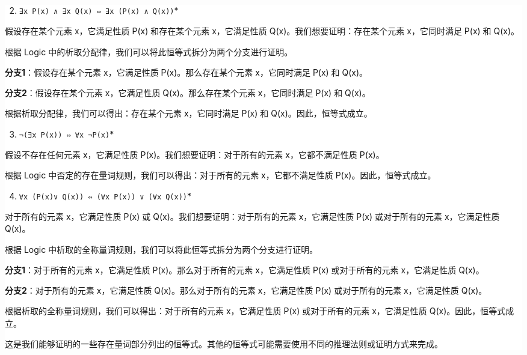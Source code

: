 2. ``∃x P(x) ∧ ∃x Q(x) ⇔ ∃x (P(x) ∧ Q(x))``*

假设存在某个元素 x，它满足性质 P(x) 和存在某个元素 x，它满足性质 Q(x)。我们想要证明：存在某个元素 x，它同时满足 P(x) 和 Q(x)。

根据 Logic 中的析取分配律，我们可以将此恒等式拆分为两个分支进行证明。

**分支1**：假设存在某个元素 x，它满足性质 P(x)。那么存在某个元素 x，它同时满足 P(x) 和 Q(x)。

**分支2**：假设存在某个元素 x，它满足性质 Q(x)。那么存在某个元素 x，它同时满足 P(x) 和 Q(x)。

根据析取分配律，我们可以得出：存在某个元素 x，它同时满足 P(x) 和 Q(x)。因此，恒等式成立。

3. ``¬(∃x P(x)) ⇔ ∀x ¬P(x)``*

假设不存在任何元素 x，它满足性质 P(x)。我们想要证明：对于所有的元素 x，它都不满足性质 P(x)。

根据 Logic 中否定的存在量词规则，我们可以得出：对于所有的元素 x，它都不满足性质 P(x)。因此，恒等式成立。

4. ``∀x (P(x)∨ Q(x)) ⇔ (∀x P(x)) ∨ (∀x Q(x))``*

对于所有的元素 x，它满足性质 P(x) 或 Q(x)。我们想要证明：对于所有的元素 x，它满足性质 P(x) 或对于所有的元素 x，它满足性质 Q(x)。

根据 Logic 中析取的全称量词规则，我们可以将此恒等式拆分为两个分支进行证明。

**分支1**：对于所有的元素 x，它满足性质 P(x)。那么对于所有的元素 x，它满足性质 P(x) 或对于所有的元素 x，它满足性质 Q(x)。

**分支2**：对于所有的元素 x，它满足性质 Q(x)。那么对于所有的元素 x，它满足性质 P(x) 或对于所有的元素 x，它满足性质 Q(x)。

根据析取的全称量词规则，我们可以得出：对于所有的元素 x，它满足性质 P(x) 或对于所有的元素 x，它满足性质 Q(x)。因此，恒等式成立。

这是我们能够证明的一些存在量词部分列出的恒等式。其他的恒等式可能需要使用不同的推理法则或证明方式来完成。